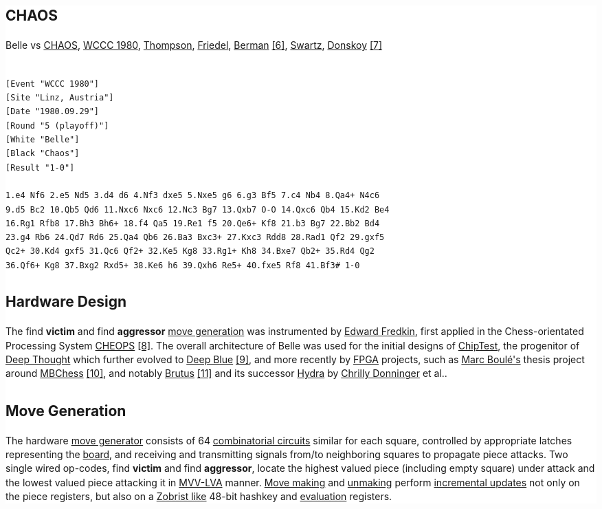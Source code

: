 ## CHAOS

[](http://www.computerhistory.org/chess/full_record.php?iid=stl-432a034fb7102)
Belle vs [CHAOS](CHAOS "CHAOS"), [WCCC 1980](WCCC_1980 "WCCC 1980"), [Thompson](Ken_Thompson "Ken Thompson"), [Friedel](Frederic_Friedel "Frederic Friedel"), [Berman](Victor_Berman "Victor Berman") <a id="cite-note-6" href="#cite-ref-6">[6]</a>, [Swartz](Fred_Swartz "Fred Swartz"), [Donskoy](Mikhail_Donskoy "Mikhail Donskoy") <a id="cite-note-7" href="#cite-ref-7">[7]</a>

```

[Event "WCCC 1980"]
[Site "Linz, Austria"]
[Date "1980.09.29"]
[Round "5 (playoff)"]
[White "Belle"]
[Black "Chaos"]
[Result "1-0"]

1.e4 Nf6 2.e5 Nd5 3.d4 d6 4.Nf3 dxe5 5.Nxe5 g6 6.g3 Bf5 7.c4 Nb4 8.Qa4+ N4c6
9.d5 Bc2 10.Qb5 Qd6 11.Nxc6 Nxc6 12.Nc3 Bg7 13.Qxb7 O-O 14.Qxc6 Qb4 15.Kd2 Be4
16.Rg1 Rfb8 17.Bh3 Bh6+ 18.f4 Qa5 19.Re1 f5 20.Qe6+ Kf8 21.b3 Bg7 22.Bb2 Bd4
23.g4 Rb6 24.Qd7 Rd6 25.Qa4 Qb6 26.Ba3 Bxc3+ 27.Kxc3 Rdd8 28.Rad1 Qf2 29.gxf5
Qc2+ 30.Kd4 gxf5 31.Qc6 Qf2+ 32.Ke5 Kg8 33.Rg1+ Kh8 34.Bxe7 Qb2+ 35.Rd4 Qg2
36.Qf6+ Kg8 37.Bxg2 Rxd5+ 38.Ke6 h6 39.Qxh6 Re5+ 40.fxe5 Rf8 41.Bf3# 1-0

```

## Hardware Design

The find **victim** and find **aggressor** [move generation](Move_Generation "Move Generation") was instrumented by [Edward Fredkin](Edward_Fredkin "Edward Fredkin"), first applied in the Chess-orientated Processing System [CHEOPS](CHEOPS "CHEOPS") <a id="cite-note-8" href="#cite-ref-8">[8]</a>. The overall architecture of Belle was used for the initial designs of [ChipTest](ChipTest "ChipTest"), the progenitor of [Deep Thought](Deep_Thought "Deep Thought") which further evolved to [Deep Blue](Deep_Blue "Deep Blue") <a id="cite-note-9" href="#cite-ref-9">[9]</a>, and more recently by [FPGA](FPGA "FPGA") projects, such as [Marc Boulé's](Marc_Boul%C3%A9 "Marc Boulé") thesis project around [MBChess](MBChess "MBChess") <a id="cite-note-10" href="#cite-ref-10">[10]</a>, and notably [Brutus](Brutus "Brutus") <a id="cite-note-11" href="#cite-ref-11">[11]</a> and its successor [Hydra](Hydra "Hydra") by [Chrilly Donninger](Chrilly_Donninger "Chrilly Donninger") et al..

## Move Generation

The hardware [move generator](Move_Generation "Move Generation") consists of 64 [combinatorial circuits](Combinatorial_Logic "Combinatorial Logic") similar for each square, controlled by appropriate latches representing the [board](Board_Representation "Board Representation"), and receiving and transmitting signals from/to neighboring squares to propagate piece attacks. Two single wired op-codes, find **victim** and find **aggressor**, locate the highest valued piece (including empty square) under attack and the lowest valued piece attacking it in [MVV-LVA](MVV-LVA "MVV-LVA") manner. [Move making](Make_Move "Make Move") and [unmaking](Unmake_Move "Unmake Move") perform [incremental updates](Incremental_Updates "Incremental Updates") not only on the piece registers, but also on a [Zobrist like](Zobrist_Hashing "Zobrist Hashing") 48-bit hashkey and [evaluation](Evaluation "Evaluation") registers.
